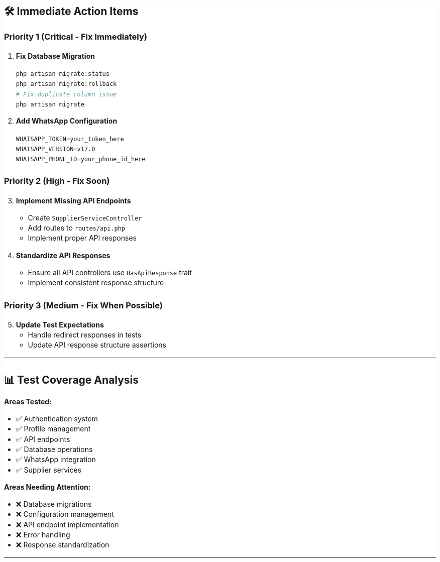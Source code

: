 ## 🛠️ Immediate Action Items

### Priority 1 (Critical - Fix Immediately)
1. **Fix Database Migration**
   ```bash
   php artisan migrate:status
   php artisan migrate:rollback
   # Fix duplicate column issue
   php artisan migrate
   ```

2. **Add WhatsApp Configuration**
   ```env
   WHATSAPP_TOKEN=your_token_here
   WHATSAPP_VERSION=v17.0
   WHATSAPP_PHONE_ID=your_phone_id_here
   ```

### Priority 2 (High - Fix Soon)
3. **Implement Missing API Endpoints**
   - Create `SupplierServiceController`
   - Add routes to `routes/api.php`
   - Implement proper API responses

4. **Standardize API Responses**
   - Ensure all API controllers use `HasApiResponse` trait
   - Implement consistent response structure

### Priority 3 (Medium - Fix When Possible)
5. **Update Test Expectations**
   - Handle redirect responses in tests
   - Update API response structure assertions

---

## 📊 Test Coverage Analysis

**Areas Tested:**
- ✅ Authentication system
- ✅ Profile management
- ✅ API endpoints
- ✅ Database operations
- ✅ WhatsApp integration
- ✅ Supplier services

**Areas Needing Attention:**
- ❌ Database migrations
- ❌ Configuration management
- ❌ API endpoint implementation
- ❌ Error handling
- ❌ Response standardization

---